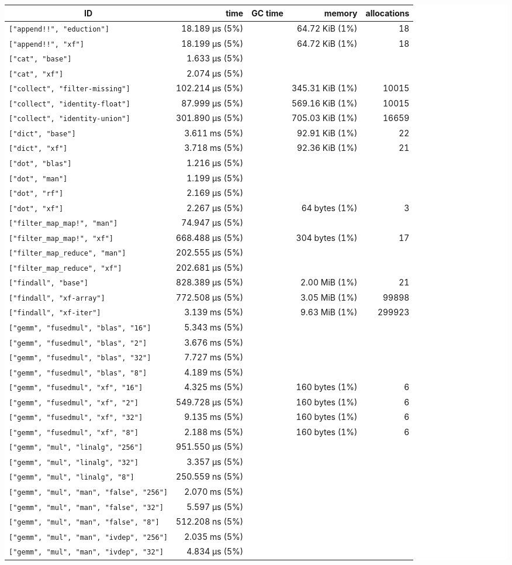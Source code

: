 | ID                                       | time            | GC time | memory          | allocations |
|------------------------------------------|----------------:|--------:|----------------:|------------:|
| `["append!!", "eduction"]`               |  18.189 μs (5%) |         |  64.72 KiB (1%) |          18 |
| `["append!!", "xf"]`                     |  18.199 μs (5%) |         |  64.72 KiB (1%) |          18 |
| `["cat", "base"]`                        |   1.633 μs (5%) |         |                 |             |
| `["cat", "xf"]`                          |   2.074 μs (5%) |         |                 |             |
| `["collect", "filter-missing"]`          | 102.214 μs (5%) |         | 345.31 KiB (1%) |       10015 |
| `["collect", "identity-float"]`          |  87.999 μs (5%) |         | 569.16 KiB (1%) |       10015 |
| `["collect", "identity-union"]`          | 301.890 μs (5%) |         | 705.03 KiB (1%) |       16659 |
| `["dict", "base"]`                       |   3.611 ms (5%) |         |  92.91 KiB (1%) |          22 |
| `["dict", "xf"]`                         |   3.718 ms (5%) |         |  92.36 KiB (1%) |          21 |
| `["dot", "blas"]`                        |   1.216 μs (5%) |         |                 |             |
| `["dot", "man"]`                         |   1.199 μs (5%) |         |                 |             |
| `["dot", "rf"]`                          |   2.169 μs (5%) |         |                 |             |
| `["dot", "xf"]`                          |   2.267 μs (5%) |         |   64 bytes (1%) |           3 |
| `["filter_map_map!", "man"]`             |  74.947 μs (5%) |         |                 |             |
| `["filter_map_map!", "xf"]`              | 668.488 μs (5%) |         |  304 bytes (1%) |          17 |
| `["filter_map_reduce", "man"]`           | 202.555 μs (5%) |         |                 |             |
| `["filter_map_reduce", "xf"]`            | 202.681 μs (5%) |         |                 |             |
| `["findall", "base"]`                    | 828.389 μs (5%) |         |   2.00 MiB (1%) |          21 |
| `["findall", "xf-array"]`                | 772.508 μs (5%) |         |   3.05 MiB (1%) |       99898 |
| `["findall", "xf-iter"]`                 |   3.139 ms (5%) |         |   9.63 MiB (1%) |      299923 |
| `["gemm", "fusedmul", "blas", "16"]`     |   5.343 ms (5%) |         |                 |             |
| `["gemm", "fusedmul", "blas", "2"]`      |   3.676 ms (5%) |         |                 |             |
| `["gemm", "fusedmul", "blas", "32"]`     |   7.727 ms (5%) |         |                 |             |
| `["gemm", "fusedmul", "blas", "8"]`      |   4.189 ms (5%) |         |                 |             |
| `["gemm", "fusedmul", "xf", "16"]`       |   4.325 ms (5%) |         |  160 bytes (1%) |           6 |
| `["gemm", "fusedmul", "xf", "2"]`        | 549.728 μs (5%) |         |  160 bytes (1%) |           6 |
| `["gemm", "fusedmul", "xf", "32"]`       |   9.135 ms (5%) |         |  160 bytes (1%) |           6 |
| `["gemm", "fusedmul", "xf", "8"]`        |   2.188 ms (5%) |         |  160 bytes (1%) |           6 |
| `["gemm", "mul", "linalg", "256"]`       | 951.550 μs (5%) |         |                 |             |
| `["gemm", "mul", "linalg", "32"]`        |   3.357 μs (5%) |         |                 |             |
| `["gemm", "mul", "linalg", "8"]`         | 250.559 ns (5%) |         |                 |             |
| `["gemm", "mul", "man", "false", "256"]` |   2.070 ms (5%) |         |                 |             |
| `["gemm", "mul", "man", "false", "32"]`  |   5.597 μs (5%) |         |                 |             |
| `["gemm", "mul", "man", "false", "8"]`   | 512.208 ns (5%) |         |                 |             |
| `["gemm", "mul", "man", "ivdep", "256"]` |   2.035 ms (5%) |         |                 |             |
| `["gemm", "mul", "man", "ivdep", "32"]`  |   4.834 μs (5%) |         |                 |             |